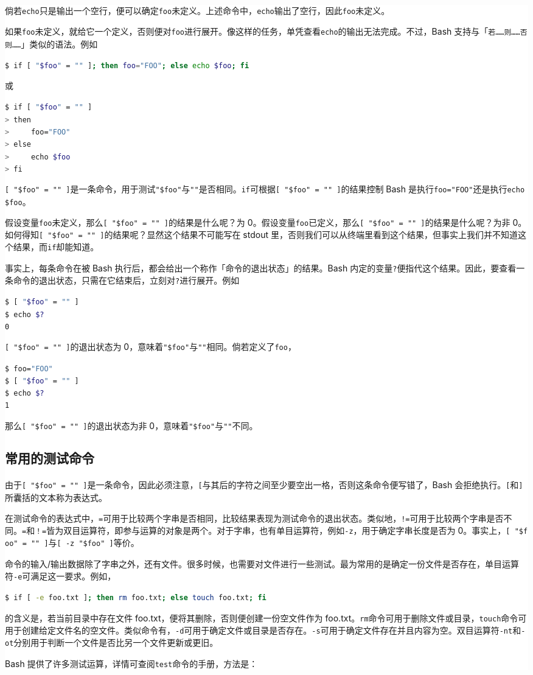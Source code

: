 倘若`echo`只是输出一个空行，便可以确定`foo`未定义。上述命令中，`echo`输出了空行，因此`foo`未定义。

如果`foo`未定义，就给它一个定义，否则便对`foo`进行展开。像这样的任务，单凭查看`echo`的输出无法完成。不过，Bash 支持与「`若……则……否则……`」类似的语法。例如

```bash
$ if [ "$foo" = "" ]; then foo="FOO"; else echo $foo; fi
```

或

```bash
$ if [ "$foo" = "" ]
> then
>     foo="FOO"
> else
>     echo $foo
> fi
```
`[ "$foo" = "" ]`是一条命令，用于测试`"$foo"`与`""`是否相同。`if`可根据`[ "$foo" = "" ]`的结果控制 Bash 是执行`foo="FOO"`还是执行`echo $foo`。

假设变量`foo`未定义，那么`[ "$foo" = "" ]`的结果是什么呢？为 0。假设变量`foo`已定义，那么`[ "$foo" = "" ]`的结果是什么呢？为非 0。如何得知`[ "$foo" = "" ]`的结果呢？显然这个结果不可能写在 stdout 里，否则我们可以从终端里看到这个结果，但事实上我们并不知道这个结果，而`if`却能知道。

事实上，每条命令在被 Bash 执行后，都会给出一个称作「命令的退出状态」的结果。Bash 内定的变量`?`便指代这个结果。因此，要查看一条命令的退出状态，只需在它结束后，立刻对`?`进行展开。例如

```bash
$ [ "$foo" = "" ]
$ echo $?
0
```
`[ "$foo" = "" ]`的退出状态为 0，意味着`"$foo"`与`""`相同。倘若定义了`foo`，

```bash
$ foo="FOO"
$ [ "$foo" = "" ]
$ echo $?
1
```

那么`[ "$foo" = "" ]`的退出状态为非 0，意味着`"$foo"`与`""`不同。
## 常用的测试命令

由于`[ "$foo" = "" ]`是一条命令，因此必须注意，`[`与其后的字符之间至少要空出一格，否则这条命令便写错了，Bash 会拒绝执行。`[`和`]`所囊括的文本称为表达式。

在测试命令的表达式中，`=`可用于比较两个字串是否相同，比较结果表现为测试命令的退出状态。类似地，`!=`可用于比较两个字串是否不同。`=`和`！=`皆为双目运算符，即参与运算的对象是两个。对于字串，也有单目运算符，例如`-z`，用于确定字串长度是否为 0。事实上，`[ "$foo" = "" ]`与`[ -z "$foo" ]`等价。

命令的输入/输出数据除了字串之外，还有文件。很多时候，也需要对文件进行一些测试。最为常用的是确定一份文件是否存在，单目运算符`-e`可满足这一要求。例如，

```bash
$ if [ -e foo.txt ]; then rm foo.txt; else touch foo.txt; fi
```

的含义是，若当前目录中存在文件 foo.txt，便将其删除，否则便创建一份空文件作为 foo.txt。`rm`命令可用于删除文件或目录，`touch`命令可用于创建给定文件名的空文件。类似命令有，`-d`可用于确定文件或目录是否存在。`-s`可用于确定文件存在并且内容为空。双目运算符`-nt`和`-ot`分别用于判断一个文件是否比另一个文件更新或更旧。

Bash 提供了许多测试运算，详情可查阅`test`命令的手册，方法是：


[2]: https://liyanrui.github.io/posts/cygwin-installation.html
[3]: https://f-droid.org/
[4]: https://liyanrui.github.io/posts/awk.html
[5]: http://mywiki.wooledge.org/BashPitfalls
[0]: ./img/bVbksm7.png
[1]: ./img/bVbksna.png
